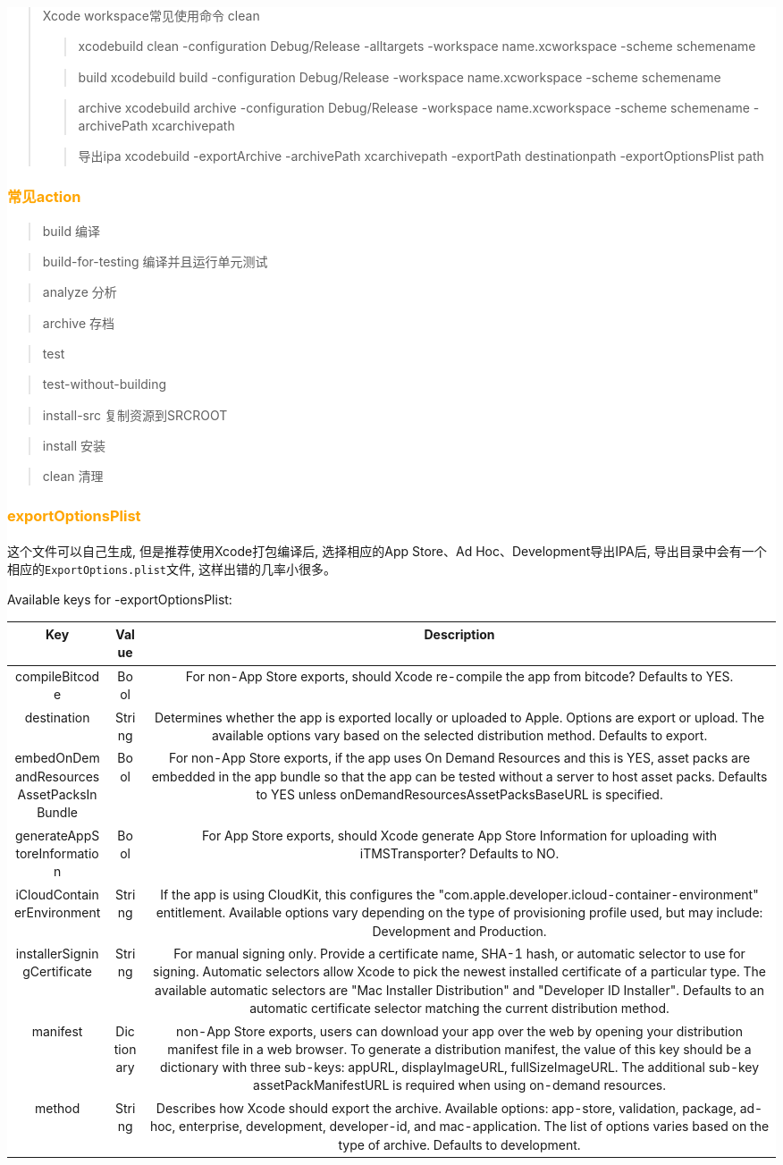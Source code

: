 > Xcode workspace常见使用命令
> clean
>> xcodebuild clean -configuration Debug/Release -alltargets -workspace name.xcworkspace -scheme schemename
>
>> build
>> xcodebuild build -configuration Debug/Release -workspace name.xcworkspace -scheme schemename
> 
>> archive
>> xcodebuild archive -configuration Debug/Release -workspace name.xcworkspace -scheme schemename -archivePath xcarchivepath
>
>> 导出ipa
>> xcodebuild -exportArchive -archivePath xcarchivepath -exportPath destinationpath -exportOptionsPlist path

### <font color=orange> 常见action </font>

> build
> 编译

> build-for-testing
> 编译并且运行单元测试

> analyze
> 分析

> archive
> 存档

> test
> 

> test-without-building
> 

> install-src
> 复制资源到SRCROOT

> install
> 安装

> clean
> 清理

### <font color=orange> exportOptionsPlist </font>

这个文件可以自己生成, 但是推荐使用Xcode打包编译后, 选择相应的App Store、Ad Hoc、Development导出IPA后, 导出目录中会有一个相应的`ExportOptions.plist`文件, 这样出错的几率小很多。

Available keys for -exportOptionsPlist:

|Key|Value|Description|
|:---:|:---:|:---:|
| compileBitcode | Bool |For non-App Store exports, should Xcode re-compile the app from bitcode? Defaults to YES.|
| destination | String |Determines whether the app is exported locally or uploaded to Apple. Options are export or upload. The available options vary based on the selected distribution method. Defaults to export.|
|embedOnDemandResourcesAssetPacksInBundle | Bool | For non-App Store exports, if the app uses On Demand Resources and this is YES, asset packs are embedded in the app bundle so that the app can be tested without a server to host asset packs. Defaults to YES unless onDemandResourcesAssetPacksBaseURL is specified.|
|generateAppStoreInformation | Bool|For App Store exports, should Xcode generate App Store Information for uploading with iTMSTransporter? Defaults to NO.|
|iCloudContainerEnvironment | String |If the app is using CloudKit, this configures the "com.apple.developer.icloud-container-environment" entitlement. Available options vary depending on the type of provisioning profile used, but may include: Development and Production.|
|installerSigningCertificate | String | For manual signing only. Provide a certificate name, SHA-1 hash, or automatic selector to use for signing. Automatic selectors allow Xcode to pick the newest installed certificate of a particular type. The available automatic selectors are "Mac Installer Distribution" and "Developer ID Installer". Defaults to an automatic certificate selector matching the current distribution method.|
|manifest | Dictionary | non-App Store exports, users can download your app over the web by opening your distribution manifest file in a web browser. To generate a distribution manifest, the value of this key should be a dictionary with three sub-keys: appURL, displayImageURL, fullSizeImageURL. The additional sub-key assetPackManifestURL is required when using on-demand resources.|
|method | String |Describes how Xcode should export the archive. Available options: app-store, validation, package, ad-hoc, enterprise, development, developer-id, and mac-application. The list of options varies based on the type of archive. Defaults to development.|